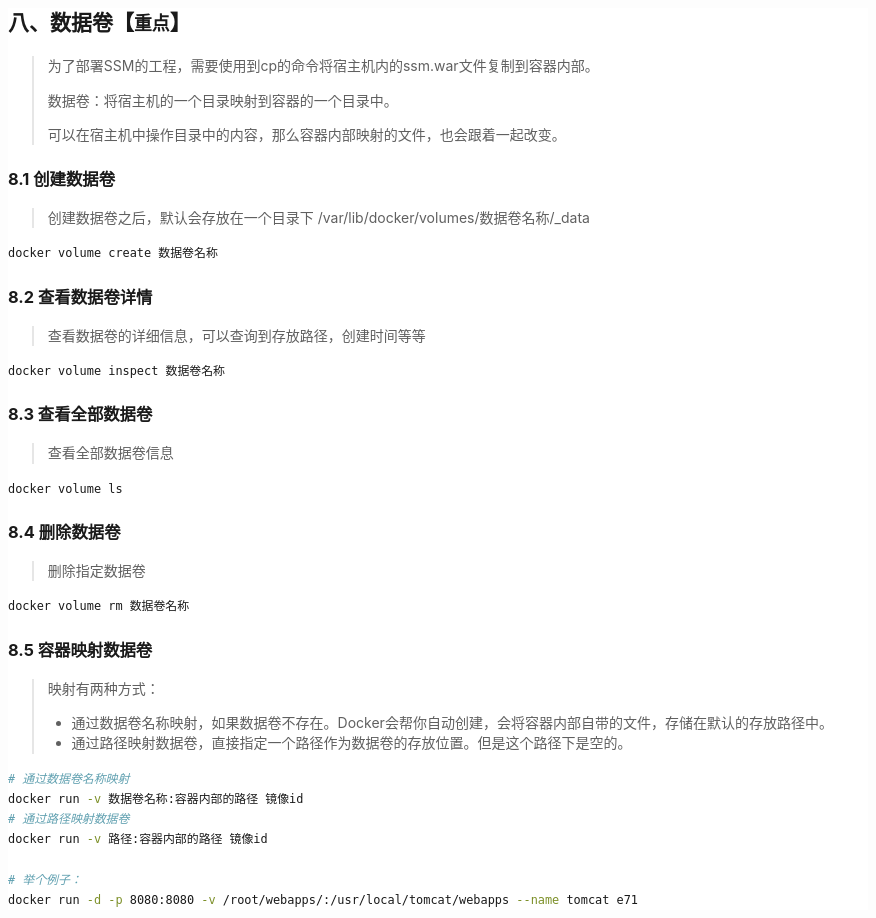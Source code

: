 ## 八、数据卷【`重点`】

> 为了部署SSM的工程，需要使用到cp的命令将宿主机内的ssm.war文件复制到容器内部。
>
> 数据卷：将宿主机的一个目录映射到容器的一个目录中。
>
> 可以在宿主机中操作目录中的内容，那么容器内部映射的文件，也会跟着一起改变。

### 8.1 创建数据卷

> 创建数据卷之后，默认会存放在一个目录下 /var/lib/docker/volumes/数据卷名称/_data

``` sh
docker volume create 数据卷名称
```

### 8.2 查看数据卷详情

> 查看数据卷的详细信息，可以查询到存放路径，创建时间等等

``` sh
docker volume inspect 数据卷名称
```

### 8.3 查看全部数据卷

> 查看全部数据卷信息

``` sh
docker volume ls
```

### 8.4 删除数据卷

> 删除指定数据卷

``` sh
docker volume rm 数据卷名称
```

### 8.5 容器映射数据卷

> 映射有两种方式：
>
> - 通过数据卷名称映射，如果数据卷不存在。Docker会帮你自动创建，会将容器内部自带的文件，存储在默认的存放路径中。
> - 通过路径映射数据卷，直接指定一个路径作为数据卷的存放位置。但是这个路径下是空的。

``` sh
# 通过数据卷名称映射
docker run -v 数据卷名称:容器内部的路径 镜像id
# 通过路径映射数据卷
docker run -v 路径:容器内部的路径 镜像id

# 举个例子：
docker run -d -p 8080:8080 -v /root/webapps/:/usr/local/tomcat/webapps --name tomcat e71
```
